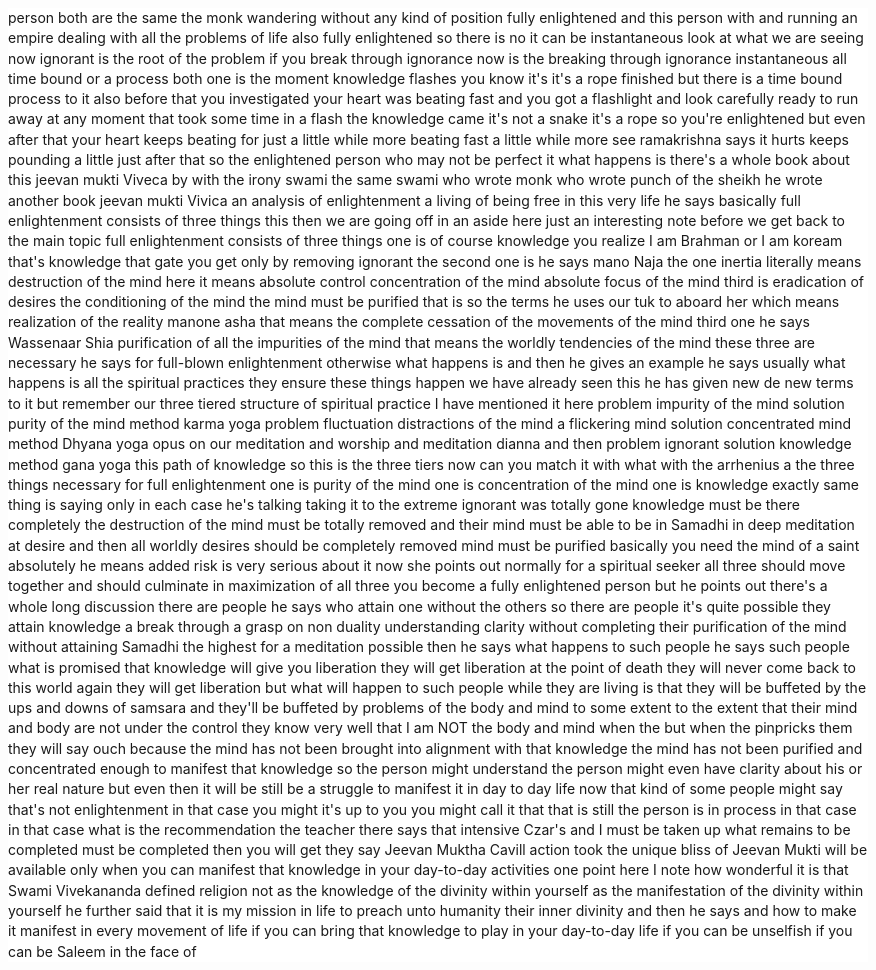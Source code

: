 person both are the same the monk wandering without any kind of position fully enlightened and this person with and running an empire dealing with all the problems of life also fully enlightened so there is no it can be instantaneous look at what we are seeing now ignorant is the root of the problem if you break through ignorance now is the breaking through ignorance instantaneous all time bound or a process both one is the moment knowledge flashes you know it's it's a rope finished but there is a time bound process to it also before that you investigated your heart was beating fast and you got a flashlight and look carefully ready to run away at any moment that took some time in a flash the knowledge came it's not a snake it's a rope so you're enlightened but even after that your heart keeps beating for just a little while more beating fast a little while more see ramakrishna says it hurts keeps pounding a little just after that so the enlightened person who may not be perfect it what happens is there's a whole book about this jeevan mukti Viveca by with the irony swami the same swami who wrote monk who wrote punch of the sheikh he wrote another book jeevan mukti Vivica an analysis of enlightenment a living of being free in this very life he says basically full enlightenment consists of three things this then we are going off in an aside here just an interesting note before we get back to the main topic full enlightenment consists of three things one is of course knowledge you realize I am Brahman or I am koream that's knowledge that gate you get only by removing ignorant the second one is he says mano Naja the one inertia literally means destruction of the mind here it means absolute control concentration of the mind absolute focus of the mind third is eradication of desires the conditioning of the mind the mind must be purified that is so the terms he uses our tuk to aboard her which means realization of the reality manone asha that means the complete cessation of the movements of the mind third one he says Wassenaar Shia purification of all the impurities of the mind that means the worldly tendencies of the mind these three are necessary he says for full-blown enlightenment otherwise what happens is and then he gives an example he says usually what happens is all the spiritual practices they ensure these things happen we have already seen this he has given new de new terms to it but remember our three tiered structure of spiritual practice I have mentioned it here problem impurity of the mind solution purity of the mind method karma yoga problem fluctuation distractions of the mind a flickering mind solution concentrated mind method Dhyana yoga opus on our meditation and worship and meditation dianna and then problem ignorant solution knowledge method gana yoga this path of knowledge so this is the three tiers now can you match it with what with the arrhenius a the three things necessary for full enlightenment one is purity of the mind one is concentration of the mind one is knowledge exactly same thing is saying only in each case he's talking taking it to the extreme ignorant was totally gone knowledge must be there completely the destruction of the mind must be totally removed and their mind must be able to be in Samadhi in deep meditation at desire and then all worldly desires should be completely removed mind must be purified basically you need the mind of a saint absolutely he means added risk is very serious about it now she points out normally for a spiritual seeker all three should move together and should culminate in maximization of all three you become a fully enlightened person but he points out there's a whole long discussion there are people he says who attain one without the others so there are people it's quite possible they attain knowledge a break through a grasp on non duality understanding clarity without completing their purification of the mind without attaining Samadhi the highest for a meditation possible then he says what happens to such people he says such people what is promised that knowledge will give you liberation they will get liberation at the point of death they will never come back to this world again they will get liberation but what will happen to such people while they are living is that they will be buffeted by the ups and downs of samsara and they'll be buffeted by problems of the body and mind to some extent to the extent that their mind and body are not under the control they know very well that I am NOT the body and mind when the but when the pinpricks them they will say ouch because the mind has not been brought into alignment with that knowledge the mind has not been purified and concentrated enough to manifest that knowledge so the person might understand the person might even have clarity about his or her real nature but even then it will be still be a struggle to manifest it in day to day life now that kind of some people might say that's not enlightenment in that case you might it's up to you you might call it that that is still the person is in process in that case in that case what is the recommendation the teacher there says that intensive Czar's and I must be taken up what remains to be completed must be completed then you will get they say Jeevan Muktha Cavill action took the unique bliss of Jeevan Mukti will be available only when you can manifest that knowledge in your day-to-day activities one point here I note how wonderful it is that Swami Vivekananda defined religion not as the knowledge of the divinity within yourself as the manifestation of the divinity within yourself he further said that it is my mission in life to preach unto humanity their inner divinity and then he says and how to make it manifest in every movement of life if you can bring that knowledge to play in your day-to-day life if you can be unselfish if you can be Saleem in the face of